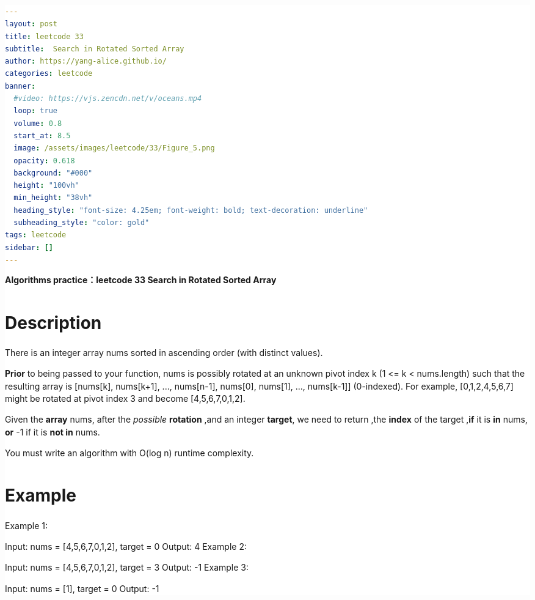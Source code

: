 ```yaml
---
layout: post
title: leetcode 33 
subtitle:  Search in Rotated Sorted Array
author: https://yang-alice.github.io/
categories: leetcode
banner:
  #video: https://vjs.zencdn.net/v/oceans.mp4
  loop: true
  volume: 0.8
  start_at: 8.5
  image: /assets/images/leetcode/33/Figure_5.png
  opacity: 0.618
  background: "#000"
  height: "100vh"
  min_height: "38vh"
  heading_style: "font-size: 4.25em; font-weight: bold; text-decoration: underline"
  subheading_style: "color: gold"
tags: leetcode
sidebar: []
---
```


**Algorithms practice：leetcode 33  Search in Rotated Sorted Array**



# Description
There is an integer array nums sorted in ascending order (with distinct values).

**Prior** to being passed to your function, nums is possibly rotated at an unknown pivot index k (1 <= k < nums.length) such that the resulting array is [nums[k], nums[k+1], ..., nums[n-1], nums[0], nums[1], ..., nums[k-1]] (0-indexed). For example, [0,1,2,4,5,6,7] might be rotated at pivot index 3 and become [4,5,6,7,0,1,2].

Given the **array** nums, after the *possible* **rotation** ,and an integer **target**, we need to return ,the **index** of  the target ,**if** it is **in** nums, **or** -1 if it is **not in** nums.

You must write an algorithm with O(log n) runtime complexity.
# Example
Example 1:

Input: nums = [4,5,6,7,0,1,2], target = 0
Output: 4
Example 2:

Input: nums = [4,5,6,7,0,1,2], target = 3
Output: -1
Example 3:

Input: nums = [1], target = 0
Output: -1
 